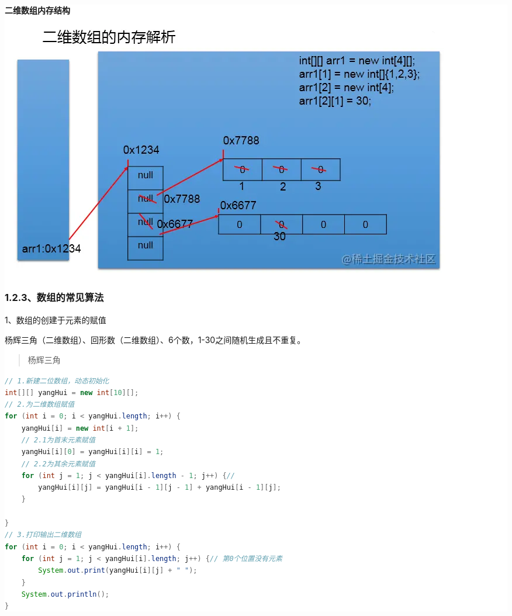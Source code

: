 **二维数组内存结构**

![image-20220515204417549](./javaSE/image-20220515204417549.png) 

### 1.2.3、数组的常见算法

1、数组的创建于元素的赋值

杨辉三角（二维数组）、回形数（二维数组）、6个数，1-30之间随机生成且不重复。

> 杨辉三角

```java
// 1.新建二位数组，动态初始化
int[][] yangHui = new int[10][];
// 2.为二维数组赋值
for (int i = 0; i < yangHui.length; i++) {
    yangHui[i] = new int[i + 1];
    // 2.1为首末元素赋值
    yangHui[i][0] = yangHui[i][i] = 1;
    // 2.2为其余元素赋值
    for (int j = 1; j < yangHui[i].length - 1; j++) {//
        yangHui[i][j] = yangHui[i - 1][j - 1] + yangHui[i - 1][j];
    }

}
// 3.打印输出二维数组
for (int i = 0; i < yangHui.length; i++) {
    for (int j = 1; j < yangHui[i].length; j++) {// 第0个位置没有元素
        System.out.print(yangHui[i][j] + " ");
    }
    System.out.println();
}
```
